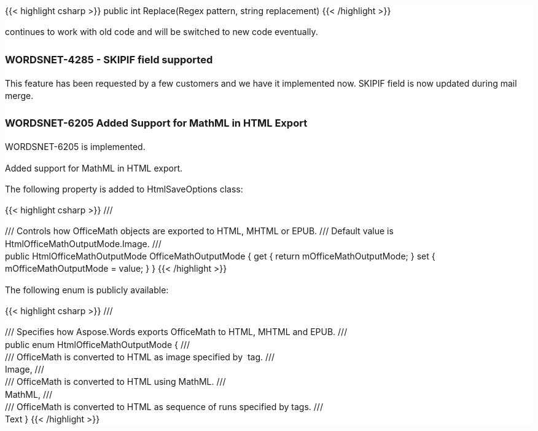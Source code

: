 {{< highlight csharp >}}
public int Replace(Regex pattern, string replacement)
{{< /highlight >}}

continues to work with old code and will be switched to new code eventually.

### WORDSNET-4285 - SKIPIF field supported

This feature has been requested by a few customers and we have it implemented now. SKIPIF field is now updated during mail merge.

### WORDSNET-6205 Added Support for MathML in HTML Export

WORDSNET-6205 is implemented.

Added support for MathML in HTML export.

The following property is added to HtmlSaveOptions class:

{{< highlight csharp >}}
/// <summary>
/// Controls how OfficeMath objects are exported to HTML, MHTML or EPUB.
/// Default value is <c>HtmlOfficeMathOutputMode.Image</c>.
/// </summary>
public HtmlOfficeMathOutputMode OfficeMathOutputMode
{
    get { return mOfficeMathOutputMode; }
    set { mOfficeMathOutputMode = value; }
}
{{< /highlight >}}

The following enum is publicly available:

{{< highlight csharp >}}
/// <summary>
/// Specifies how Aspose.Words exports OfficeMath to HTML, MHTML and EPUB.
/// </summary>
public enum HtmlOfficeMathOutputMode
{
    /// <summary>
    /// OfficeMath is converted to HTML as image specified by <img> tag.
    /// </summary>
    Image,
    /// <summary>
    /// OfficeMath is converted to HTML using MathML.
    /// </summary>
    MathML,
    /// <summary>
    /// OfficeMath is converted to HTML as sequence of runs specified by <span> tags.
    /// </summary>
    Text
}
{{< /highlight >}}
